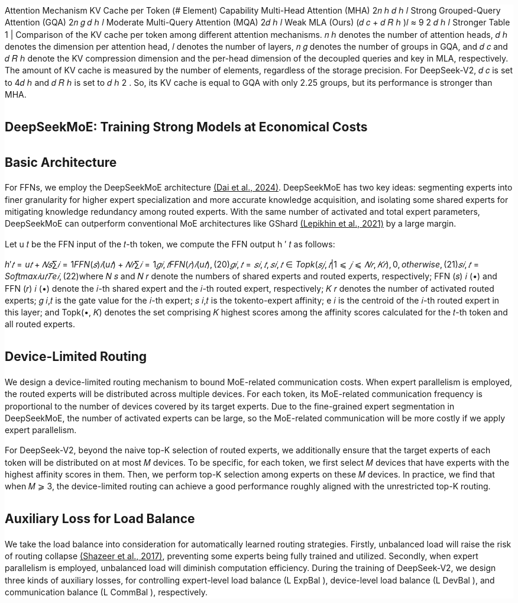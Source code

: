 Attention Mechanism KV Cache per Token (# Element) Capability Multi-Head Attention (MHA) 2𝑛 ℎ 𝑑 ℎ 𝑙 Strong Grouped-Query Attention (GQA) 2𝑛 𝑔 𝑑 ℎ 𝑙 Moderate Multi-Query Attention (MQA) 2𝑑 ℎ 𝑙 Weak MLA (Ours) (𝑑 𝑐 + 𝑑 𝑅 ℎ )𝑙 ≈ 9 2 𝑑 ℎ 𝑙 Stronger Table 1 | Comparison of the KV cache per token among different attention mechanisms. 𝑛 ℎ denotes the number of attention heads, 𝑑 ℎ denotes the dimension per attention head, 𝑙 denotes the number of layers, 𝑛 𝑔 denotes the number of groups in GQA, and 𝑑 𝑐 and 𝑑 𝑅 ℎ denote the KV compression dimension and the per-head dimension of the decoupled queries and key in MLA, respectively. The amount of KV cache is measured by the number of elements, regardless of the storage precision. For DeepSeek-V2, 𝑑 𝑐 is set to 4𝑑 ℎ and 𝑑 𝑅 ℎ is set to 𝑑 ℎ 2 . So, its KV cache is equal to GQA with only 2.25 groups, but its performance is stronger than MHA.

## DeepSeekMoE: Training Strong Models at Economical Costs

## Basic Architecture

For FFNs, we employ the DeepSeekMoE architecture [(Dai et al., 2024)](#b9). DeepSeekMoE has two key ideas: segmenting experts into finer granularity for higher expert specialization and more accurate knowledge acquisition, and isolating some shared experts for mitigating knowledge redundancy among routed experts. With the same number of activated and total expert parameters, DeepSeekMoE can outperform conventional MoE architectures like GShard [(Lepikhin et al., 2021)](#) by a large margin.

Let u 𝑡 be the FFN input of the 𝑡-th token, we compute the FFN output h ′ 𝑡 as follows:

$h ′ 𝑡 = u 𝑡 + 𝑁 𝑠 ∑︁ 𝑖=1 FFN (𝑠) 𝑖 (u 𝑡 ) + 𝑁 𝑟 ∑︁ 𝑖=1 𝑔 𝑖,𝑡 FFN (𝑟) 𝑖 (u 𝑡 ),(20)$$𝑔 𝑖,𝑡 = 𝑠 𝑖,𝑡 , 𝑠 𝑖,𝑡 ∈ Topk({𝑠 𝑗,𝑡 |1 ⩽ 𝑗 ⩽ 𝑁 𝑟 }, 𝐾 𝑟 ), 0, otherwise,(21)$$𝑠 𝑖,𝑡 = Softmax 𝑖 u 𝑡 𝑇 e 𝑖 ,(22)$where 𝑁 𝑠 and 𝑁 𝑟 denote the numbers of shared experts and routed experts, respectively; FFN (𝑠) 𝑖 (•) and FFN (𝑟)  𝑖 (•) denote the 𝑖-th shared expert and the 𝑖-th routed expert, respectively; 𝐾 𝑟 denotes the number of activated routed experts; 𝑔 𝑖,𝑡 is the gate value for the 𝑖-th expert; 𝑠 𝑖,𝑡 is the tokento-expert affinity; e 𝑖 is the centroid of the 𝑖-th routed expert in this layer; and Topk(•, 𝐾) denotes the set comprising 𝐾 highest scores among the affinity scores calculated for the 𝑡-th token and all routed experts.

## Device-Limited Routing

We design a device-limited routing mechanism to bound MoE-related communication costs. When expert parallelism is employed, the routed experts will be distributed across multiple devices. For each token, its MoE-related communication frequency is proportional to the number of devices covered by its target experts. Due to the fine-grained expert segmentation in DeepSeekMoE, the number of activated experts can be large, so the MoE-related communication will be more costly if we apply expert parallelism.

For DeepSeek-V2, beyond the naive top-K selection of routed experts, we additionally ensure that the target experts of each token will be distributed on at most 𝑀 devices. To be specific, for each token, we first select 𝑀 devices that have experts with the highest affinity scores in them. Then, we perform top-K selection among experts on these 𝑀 devices. In practice, we find that when 𝑀 ⩾ 3, the device-limited routing can achieve a good performance roughly aligned with the unrestricted top-K routing.

## Auxiliary Loss for Load Balance

We take the load balance into consideration for automatically learned routing strategies. Firstly, unbalanced load will raise the risk of routing collapse [(Shazeer et al., 2017)](#b46), preventing some experts being fully trained and utilized. Secondly, when expert parallelism is employed, unbalanced load will diminish computation efficiency. During the training of DeepSeek-V2, we design three kinds of auxiliary losses, for controlling expert-level load balance (L ExpBal ), device-level load balance (L DevBal ), and communication balance (L CommBal ), respectively.
